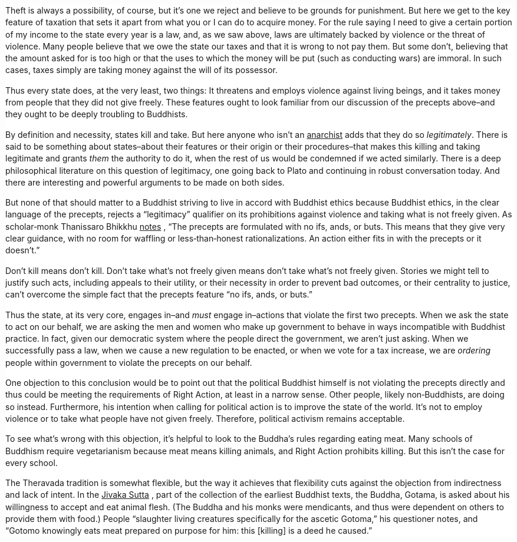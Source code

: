 Theft is always a possibility, of course, but it’s one we reject and believe to be grounds for punishment. But here we get to the key feature of taxation that sets it apart from what you or I can do to acquire money. For the rule saying I need to give a certain portion of my income to the state every year is a law, and, as we saw above, laws are ultimately backed by violence or the threat of violence. Many people believe that we owe the state our taxes and that it is wrong to not pay them. But some don’t, believing that the amount asked for is too high or that the uses to which the money will be put (such as conducting wars) are immoral. In such cases, taxes simply are taking money against the will of its possessor.

Thus every state does, at the very least, two things: It threatens and employs violence against living beings, and it takes money from people that they did not give freely. These features ought to look familiar from our discussion of the precepts above–and they ought to be deeply troubling to Buddhists.

By definition and necessity, states kill and take. But here anyone who isn’t an [anarchist](https://www.libertarianism.org/encyclopedia/anarchism) adds that they do so *legitimately*. There is said to be something about states–about their features or their origin or their procedures–that makes this killing and taking legitimate and grants *them* the authority to do it, when the rest of us would be condemned if we acted similarly. There is a deep philosophical literature on this question of legitimacy, one going back to Plato and continuing in robust conversation today. And there are interesting and powerful arguments to be made on both sides.

But none of that should matter to a Buddhist striving to live in accord with Buddhist ethics because Buddhist ethics, in the clear language of the precepts, rejects a “legitimacy” qualifier on its prohibitions against violence and taking what is not freely given. As scholar‐​monk Thanissaro Bhikkhu [notes](https://www.accesstoinsight.org/lib/authors/thanissaro/precepts.html) , “The precepts are formulated with no ifs, ands, or buts. This means that they give very clear guidance, with no room for waffling or less‐​than‐​honest rationalizations. An action either fits in with the precepts or it doesn’t.”

Don’t kill means don’t kill. Don’t take what’s not freely given means don’t take what’s not freely given. Stories we might tell to justify such acts, including appeals to their utility, or their necessity in order to prevent bad outcomes, or their centrality to justice, can’t overcome the simple fact that the precepts feature “no ifs, ands, or buts.”

Thus the state, at its very core, engages in–and *must* engage in–actions that violate the first two precepts. When we ask the state to act on our behalf, we are asking the men and women who make up government to behave in ways incompatible with Buddhist practice. In fact, given our democratic system where the people direct the government, we aren’t just asking. When we successfully pass a law, when we cause a new regulation to be enacted, or when we vote for a tax increase, we are *ordering* people within government to violate the precepts on our behalf.

One objection to this conclusion would be to point out that the political Buddhist himself is not violating the precepts directly and thus could be meeting the requirements of Right Action, at least in a narrow sense. Other people, likely non‐​Buddhists, are doing so instead. Furthermore, his intention when calling for political action is to improve the state of the world. It’s not to employ violence or to take what people have not given freely. Therefore, political activism remains acceptable.

To see what’s wrong with this objection, it’s helpful to look to the Buddha’s rules regarding eating meat. Many schools of Buddhism require vegetarianism because meat means killing animals, and Right Action prohibits killing. But this isn’t the case for every school.

The Theravada tradition is somewhat flexible, but the way it achieves that flexibility cuts against the objection from indirectness and lack of intent. In the [Jivaka Sutta](https://suttacentral.net/mn55/en/sujato) , part of the collection of the earliest Buddhist texts, the Buddha, Gotama, is asked about his willingness to accept and eat animal flesh. (The Buddha and his monks were mendicants, and thus were dependent on others to provide them with food.) People “slaughter living creatures specifically for the ascetic Gotoma,” his questioner notes, and “Gotomo knowingly eats meat prepared on purpose for him: this [killing] is a deed he caused.”
